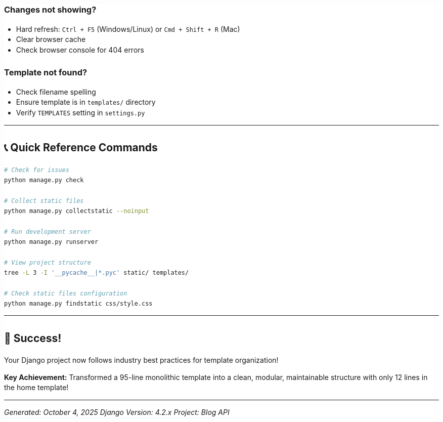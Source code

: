### Changes not showing?
- Hard refresh: `Ctrl + F5` (Windows/Linux) or `Cmd + Shift + R` (Mac)
- Clear browser cache
- Check browser console for 404 errors

### Template not found?
- Check filename spelling
- Ensure template is in `templates/` directory
- Verify `TEMPLATES` setting in `settings.py`

---

## 📞 Quick Reference Commands

```bash
# Check for issues
python manage.py check

# Collect static files
python manage.py collectstatic --noinput

# Run development server
python manage.py runserver

# View project structure
tree -L 3 -I '__pycache__|*.pyc' static/ templates/

# Check static files configuration
python manage.py findstatic css/style.css
```

---

## 🎉 Success!

Your Django project now follows industry best practices for template organization!

**Key Achievement:** Transformed a 95-line monolithic template into a clean, modular, maintainable structure with only 12 lines in the home template!

---

*Generated: October 4, 2025*
*Django Version: 4.2.x*
*Project: Blog API*
